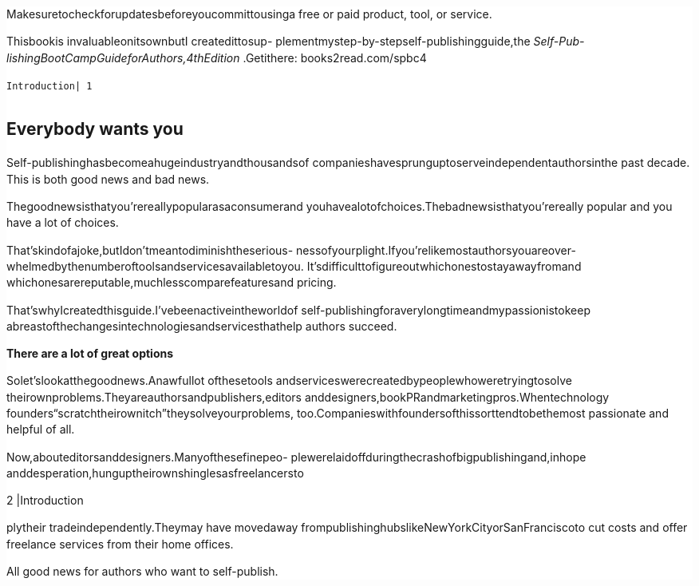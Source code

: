 Makesuretocheckforupdatesbeforeyoucommittousinga
free or paid product, tool, or service.

Thisbookis invaluableonitsownbutI createdittosup-
plementmystep-by-stepself-publishingguide,the _Self-Pub-
lishingBootCampGuideforAuthors,4thEdition_ .Getithere:
books2read.com/spbc4

```
Introduction| 1
```

## Everybody wants you

Self-publishinghasbecomeahugeindustryandthousandsof
companieshavesprunguptoserveindependentauthorsinthe
past decade. This is both good news and bad news.

Thegoodnewsisthatyou’rereallypopularasaconsumerand
youhavealotofchoices.Thebadnewsisthatyou’rereally
popular and you have a lot of choices.

That’skindofajoke,butIdon’tmeantodiminishtheserious-
nessofyourplight.Ifyou’relikemostauthorsyouareover-
whelmedbythenumberoftoolsandservicesavailabletoyou.
It’sdifficulttofigureoutwhichonestostayawayfromand
whichonesarereputable,muchlesscomparefeaturesand
pricing.

That’swhyIcreatedthisguide.I’vebeenactiveintheworldof
self-publishingforaverylongtimeandmypassionistokeep
abreastofthechangesintechnologiesandservicesthathelp
authors succeed.

**There are a lot of great options**

Solet’slookatthegoodnews.Anawfullot ofthesetools
andserviceswerecreatedbypeoplewhoweretryingtosolve
theirownproblems.Theyareauthorsandpublishers,editors
anddesigners,bookPRandmarketingpros.Whentechnology
founders“scratchtheirownitch”theysolveyourproblems,
too.Companieswithfoundersofthissorttendtobethemost
passionate and helpful of all.

Now,abouteditorsanddesigners.Manyofthesefinepeo-
plewerelaidoffduringthecrashofbigpublishingand,inhope
anddesperation,hunguptheirownshinglesasfreelancersto

2 |Introduction


plytheir tradeindependently.Theymay have movedaway
frompublishinghubslikeNewYorkCityorSanFranciscoto
cut costs and offer freelance services from their home offices.

All good news for authors who want to self-publish.
